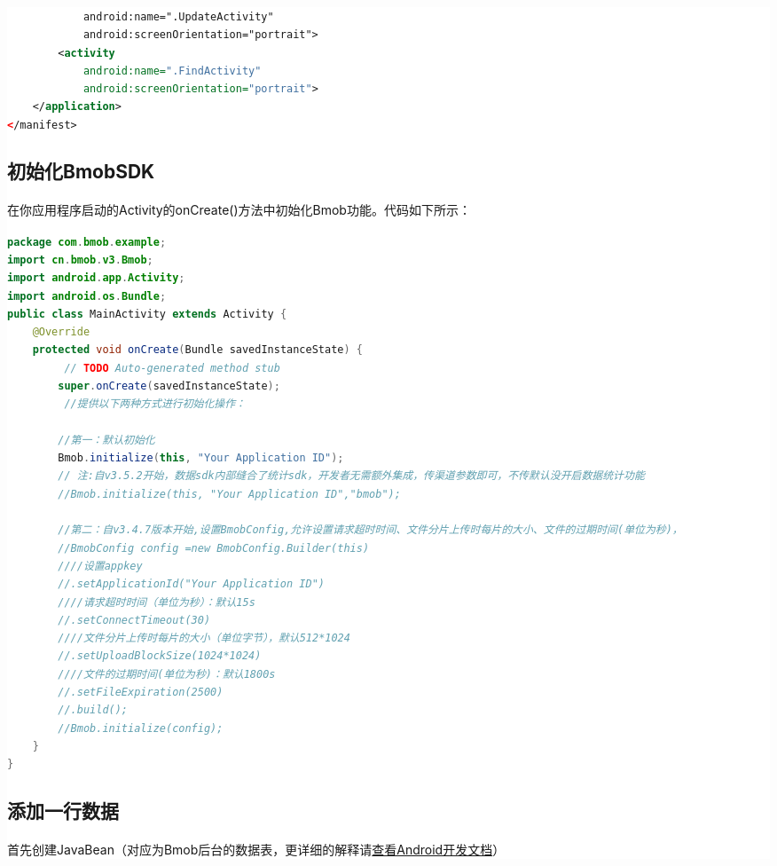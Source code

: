 ```xml
            android:name=".UpdateActivity"
            android:screenOrientation="portrait">
        <activity
            android:name=".FindActivity"
            android:screenOrientation="portrait">
    </application>
</manifest>
```

## 初始化BmobSDK

在你应用程序启动的Activity的onCreate()方法中初始化Bmob功能。代码如下所示：

```java
package com.bmob.example;
import cn.bmob.v3.Bmob;
import android.app.Activity;
import android.os.Bundle;
public class MainActivity extends Activity {
	@Override
	protected void onCreate(Bundle savedInstanceState) {
	     // TODO Auto-generated method stub
	    super.onCreate(savedInstanceState);
	     //提供以下两种方式进行初始化操作：

		//第一：默认初始化
		Bmob.initialize(this, "Your Application ID");
		// 注:自v3.5.2开始，数据sdk内部缝合了统计sdk，开发者无需额外集成，传渠道参数即可，不传默认没开启数据统计功能
		//Bmob.initialize(this, "Your Application ID","bmob");

		//第二：自v3.4.7版本开始,设置BmobConfig,允许设置请求超时时间、文件分片上传时每片的大小、文件的过期时间(单位为秒)，
		//BmobConfig config =new BmobConfig.Builder(this)
		////设置appkey
		//.setApplicationId("Your Application ID")
		////请求超时时间（单位为秒）：默认15s
		//.setConnectTimeout(30)
		////文件分片上传时每片的大小（单位字节），默认512*1024
		//.setUploadBlockSize(1024*1024)
		////文件的过期时间(单位为秒)：默认1800s
		//.setFileExpiration(2500)
		//.build();
		//Bmob.initialize(config);
	}
}
```

## 添加一行数据

首先创建JavaBean（对应为Bmob后台的数据表，更详细的解释请[查看Android开发文档](http://docs.bmob.cn/data/Android/b_developdoc/doc/index.html)）
